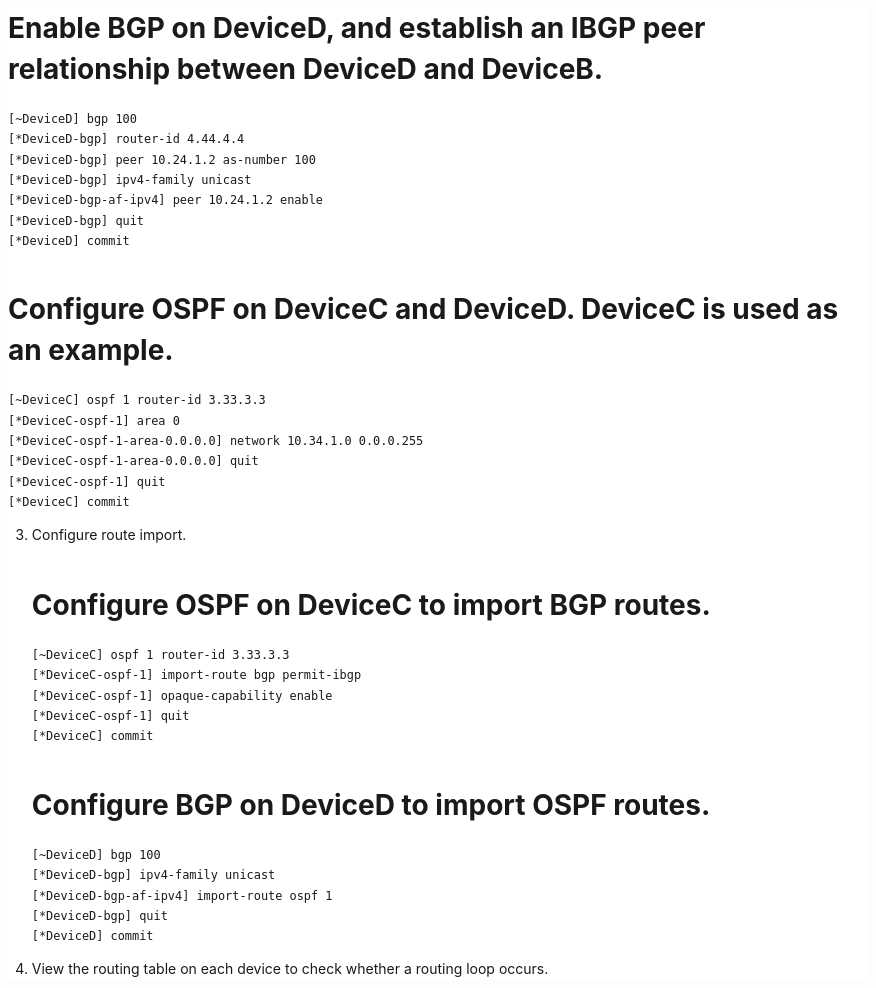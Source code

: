    # Enable BGP on DeviceD, and establish an IBGP peer relationship between DeviceD and DeviceB.
   
   ```
   [~DeviceD] bgp 100
   [*DeviceD-bgp] router-id 4.44.4.4
   [*DeviceD-bgp] peer 10.24.1.2 as-number 100
   [*DeviceD-bgp] ipv4-family unicast
   [*DeviceD-bgp-af-ipv4] peer 10.24.1.2 enable
   [*DeviceD-bgp] quit
   [*DeviceD] commit
   ```
   
   # Configure OSPF on DeviceC and DeviceD. DeviceC is used as an example.
   
   ```
   [~DeviceC] ospf 1 router-id 3.33.3.3
   [*DeviceC-ospf-1] area 0
   [*DeviceC-ospf-1-area-0.0.0.0] network 10.34.1.0 0.0.0.255
   [*DeviceC-ospf-1-area-0.0.0.0] quit
   [*DeviceC-ospf-1] quit
   [*DeviceC] commit
   ```
3. Configure route import.
   
   
   
   # Configure OSPF on DeviceC to import BGP routes.
   
   
   
   ```
   [~DeviceC] ospf 1 router-id 3.33.3.3
   [*DeviceC-ospf-1] import-route bgp permit-ibgp
   [*DeviceC-ospf-1] opaque-capability enable
   [*DeviceC-ospf-1] quit
   [*DeviceC] commit
   ```
   
   # Configure BGP on DeviceD to import OSPF routes.
   
   ```
   [~DeviceD] bgp 100
   [*DeviceD-bgp] ipv4-family unicast
   [*DeviceD-bgp-af-ipv4] import-route ospf 1
   [*DeviceD-bgp] quit
   [*DeviceD] commit
   ```
4. View the routing table on each device to check whether a routing loop occurs.
   
   